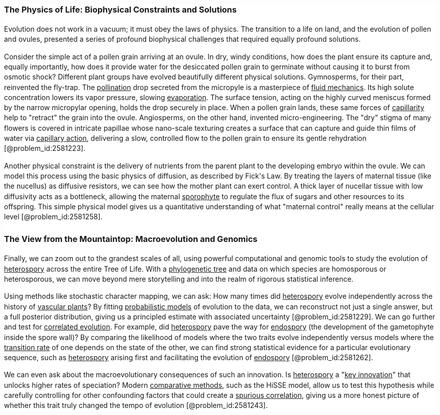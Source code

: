 ### The Physics of Life: Biophysical Constraints and Solutions

Evolution does not work in a vacuum; it must obey the laws of physics. The transition to a life on land, and the evolution of pollen and ovules, presented a series of profound biophysical challenges that required equally profound solutions.

Consider the simple act of a pollen grain arriving at an ovule. In dry, windy conditions, how does the plant ensure its capture and, equally importantly, how does it provide water for the desiccated pollen grain to germinate without causing it to burst from osmotic shock? Different plant groups have evolved beautifully different physical solutions. Gymnosperms, for their part, reinvented the fly-trap. The [pollination](@article_id:140171) drop secreted from the micropyle is a masterpiece of [fluid mechanics](@article_id:152004). Its high solute concentration lowers its vapor pressure, slowing [evaporation](@article_id:136770). The surface tension, acting on the highly curved meniscus formed by the narrow micropylar opening, holds the drop securely in place. When a pollen grain lands, these same forces of [capillarity](@article_id:143961) help to "retract" the grain into the ovule. Angiosperms, on the other hand, invented micro-engineering. The "dry" stigma of many flowers is covered in intricate papillae whose nano-scale texturing creates a surface that can capture and guide thin films of water via [capillary action](@article_id:136375), delivering a slow, controlled flow to the pollen grain to ensure its gentle rehydration [@problem_id:2581223].

Another physical constraint is the delivery of nutrients from the parent plant to the developing embryo within the ovule. We can model this process using the basic physics of diffusion, as described by Fick's Law. By treating the layers of maternal tissue (like the nucellus) as diffusive resistors, we can see how the mother plant can exert control. A thick layer of nucellar tissue with low diffusivity acts as a bottleneck, allowing the maternal [sporophyte](@article_id:137011) to regulate the flux of sugars and other resources to its offspring. This simple physical model gives us a quantitative understanding of what "maternal control" really means at the cellular level [@problem_id:2581258].

### The View from the Mountaintop: Macroevolution and Genomics

Finally, we can zoom out to the grandest scales of all, using powerful computational and genomic tools to study the evolution of [heterospory](@article_id:275077) across the entire Tree of Life. With a [phylogenetic tree](@article_id:139551) and data on which species are homosporous or heterosporous, we can move beyond mere storytelling and into the realm of rigorous statistical inference.

Using methods like stochastic character mapping, we can ask: How many times did [heterospory](@article_id:275077) evolve independently across the history of [vascular plants](@article_id:276297)? By fitting [probabilistic models](@article_id:184340) of evolution to the data, we can reconstruct not just a single answer, but a full posterior distribution, giving us a principled estimate with associated uncertainty [@problem_id:2581229]. We can go further and test for [correlated evolution](@article_id:270095). For example, did [heterospory](@article_id:275077) pave the way for [endospory](@article_id:168014) (the development of the gametophyte inside the spore wall)? By comparing the likelihood of models where the two traits evolve independently versus models where the [transition rate](@article_id:261890) of one depends on the state of the other, we can find strong statistical evidence for a particular evolutionary sequence, such as [heterospory](@article_id:275077) arising first and facilitating the evolution of [endospory](@article_id:168014) [@problem_id:2581262].

We can even ask about the macroevolutionary consequences of such an innovation. Is [heterospory](@article_id:275077) a "[key innovation](@article_id:146247)" that unlocks higher rates of speciation? Modern [comparative methods](@article_id:177303), such as the HiSSE model, allow us to test this hypothesis while carefully controlling for other confounding factors that could create a [spurious correlation](@article_id:144755), giving us a more honest picture of whether this trait truly changed the tempo of evolution [@problem_id:2581243].
